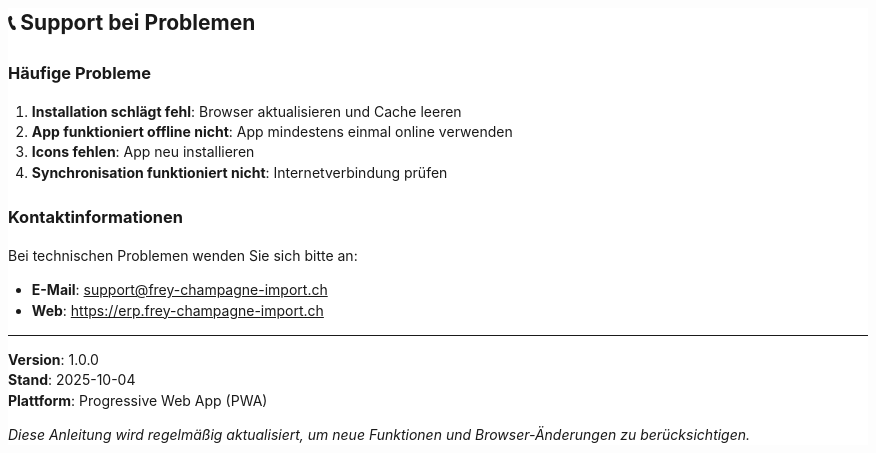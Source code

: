 ## 📞 Support bei Problemen

### **Häufige Probleme**
1. **Installation schlägt fehl**: Browser aktualisieren und Cache leeren
2. **App funktioniert offline nicht**: App mindestens einmal online verwenden
3. **Icons fehlen**: App neu installieren
4. **Synchronisation funktioniert nicht**: Internetverbindung prüfen

### **Kontaktinformationen**
Bei technischen Problemen wenden Sie sich bitte an:
- **E-Mail**: support@frey-champagne-import.ch
- **Web**: https://erp.frey-champagne-import.ch

---

**Version**: 1.0.0  
**Stand**: 2025-10-04  
**Plattform**: Progressive Web App (PWA)

*Diese Anleitung wird regelmäßig aktualisiert, um neue Funktionen und Browser-Änderungen zu berücksichtigen.*